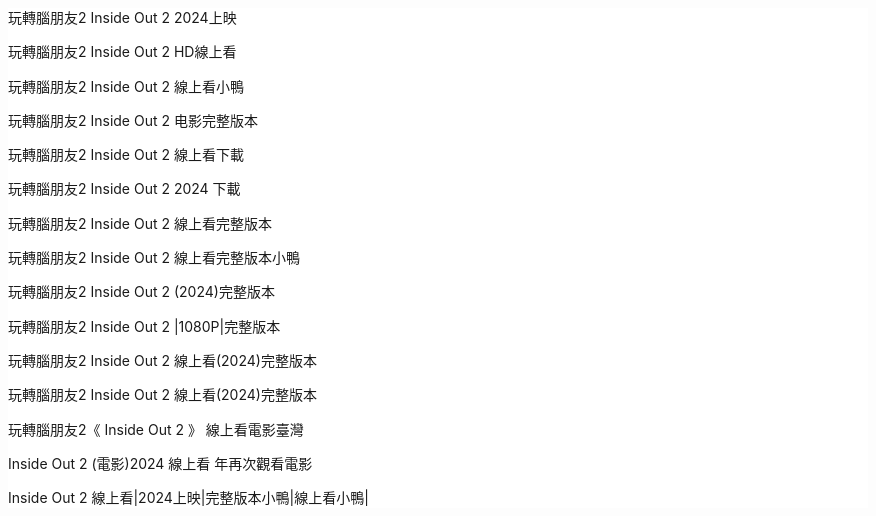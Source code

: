 玩轉腦朋友2 Inside Out 2 2024上映

玩轉腦朋友2 Inside Out 2 HD線上看

玩轉腦朋友2 Inside Out 2 線上看小鴨

玩轉腦朋友2 Inside Out 2 电影完整版本

玩轉腦朋友2 Inside Out 2 線上看下載

玩轉腦朋友2 Inside Out 2 2024 下載

玩轉腦朋友2 Inside Out 2 線上看完整版本

玩轉腦朋友2 Inside Out 2 線上看完整版本小鴨

玩轉腦朋友2 Inside Out 2 (2024)完整版本

玩轉腦朋友2 Inside Out 2 |1080P|完整版本

玩轉腦朋友2 Inside Out 2 線上看(2024)完整版本

玩轉腦朋友2 Inside Out 2 線上看(2024)完整版本

玩轉腦朋友2《 Inside Out 2 》 線上看電影臺灣

Inside Out 2 (電影)2024 線上看 年再次觀看電影

Inside Out 2 線上看|2024上映|完整版本小鴨|線上看小鴨|
